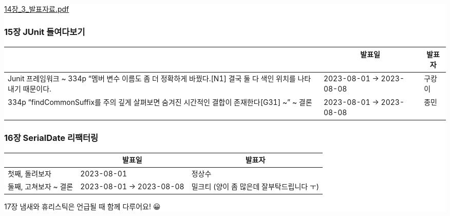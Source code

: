 [14장_3_발표자료.pdf](https://s3-us-west-2.amazonaws.com/secure.notion-static.com/6e221797-7ead-40ef-8508-cb7602d7fadf/14%E1%84%8C%E1%85%A1%E1%86%BC_3_%E1%84%87%E1%85%A1%E1%86%AF%E1%84%91%E1%85%AD%E1%84%8C%E1%85%A1%E1%84%85%E1%85%AD.pdf)

### 15장 JUnit 들여다보기

|  | 발표일 | 발표자 |
| --- | --- | --- |
| Junit 프레임워크 ~ 334p “멤버 변수 이름도 좀 더 정확하게 바꿨다.[N1] 결국 둘 다 색인 위치를 나타내기 때문이다. | 2023-08-01 → 2023-08-08 | 구캉이 |
| 334p “findCommonSuffix를 주의 깊게 살펴보면 숨겨진 시간적인 결합이 존재한다[G31] ~” ~ 결론 | 2023-08-01 → 2023-08-08 | 종민 |

### 16장 SerialDate 리팩터링

|  | 발표일 | 발표자 |
| --- | --- | --- |
| 첫째, 돌려보자 | 2023-08-01 | 정상수 |
| 둘째, 고쳐보자 ~ 결론 | 2023-08-01 → 2023-08-08 | 밀크티 (양이 좀 많은데 잘부탁드립니다 ㅜ) |

17장 냄새와 휴리스틱은 언급될 때 함께 다루어요! 😀
